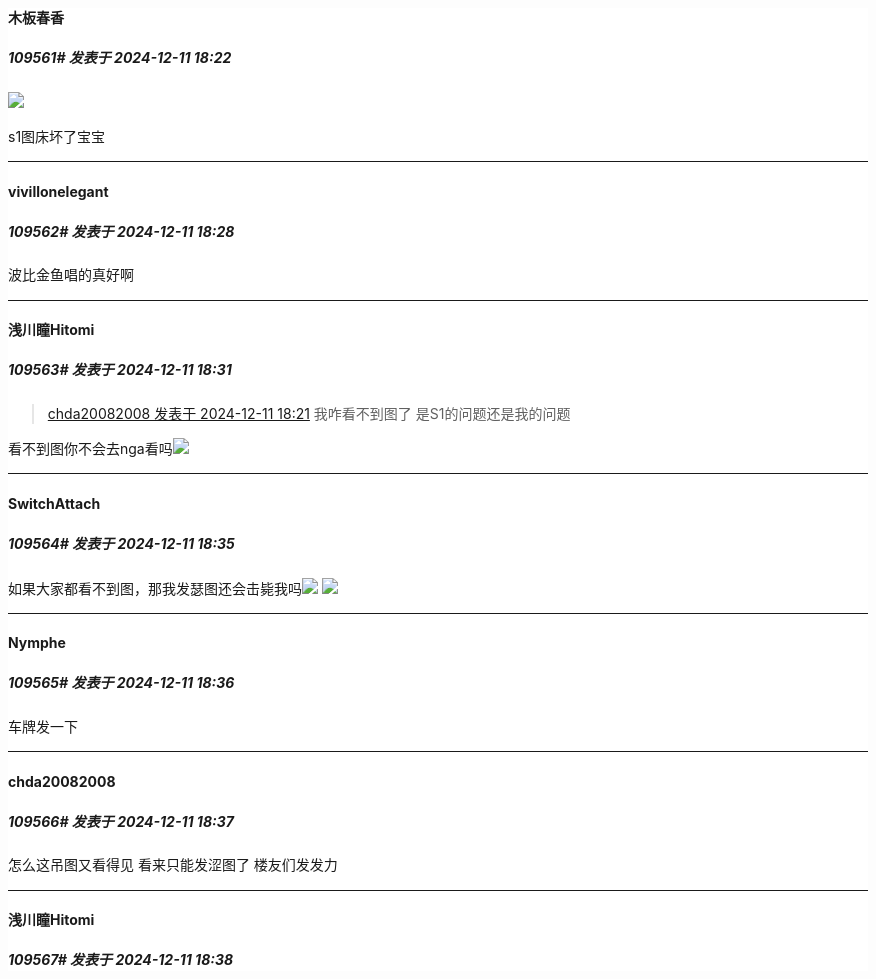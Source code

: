 ####  木板春香  
##### 109561#       发表于 2024-12-11 18:22

<img src="https://static.saraba1st.com/image/common/online_member.gif" referrerpolicy="no-referrer">

s1图床坏了宝宝


*****

####  vivillonelegant  
##### 109562#       发表于 2024-12-11 18:28

波比金鱼唱的真好啊


*****

####  浅川瞳Hitomi  
##### 109563#       发表于 2024-12-11 18:31

<blockquote><a href="httphttps://bbs.saraba1st.com/2b/forum.php?mod=redirect&amp;goto=findpost&amp;pid=66898773&amp;ptid=2184782" target="_blank">chda20082008 发表于 2024-12-11 18:21</a>
我咋看不到图了 是S1的问题还是我的问题</blockquote>
看不到图你不会去nga看吗<img src="https://static.saraba1st.com/image/smiley/animal2017/027.png" referrerpolicy="no-referrer">

*****

####  SwitchAttach  
##### 109564#       发表于 2024-12-11 18:35

如果大家都看不到图，那我发瑟图还会击毙我吗<img src="https://static.saraba1st.com/image/smiley/face2017/050.png" referrerpolicy="no-referrer">
<img src="https://p.sda1.dev/20/18d84e7f4f2300adcfa9d1bed5bc8ccc/image.jpg" referrerpolicy="no-referrer">


*****

####  Nymphe  
##### 109565#       发表于 2024-12-11 18:36

车牌发一下

*****

####  chda20082008  
##### 109566#       发表于 2024-12-11 18:37

怎么这吊图又看得见 看来只能发涩图了 楼友们发发力

*****

####  浅川瞳Hitomi  
##### 109567#       发表于 2024-12-11 18:38
